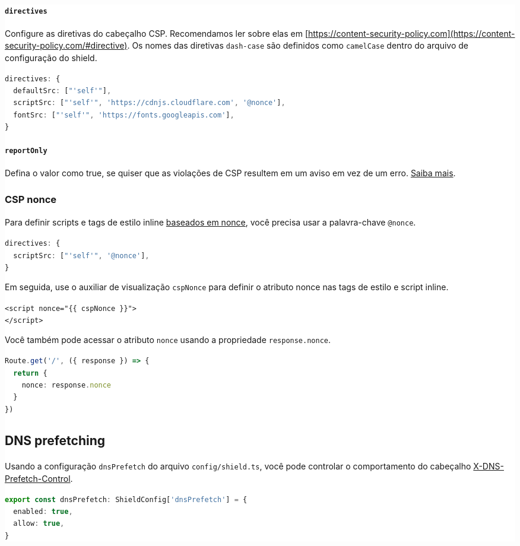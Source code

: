 #### `directives`
Configure as diretivas do cabeçalho CSP. Recomendamos ler sobre elas em [https://content-security-policy.com](https://content-security-policy.com/#directive). Os nomes das diretivas `dash-case` são definidos como `camelCase` dentro do arquivo de configuração do shield.


```ts
directives: {
  defaultSrc: ["'self'"],
  scriptSrc: ["'self'", 'https://cdnjs.cloudflare.com', '@nonce'],
  fontSrc: ["'self'", 'https://fonts.googleapis.com'],
}
```

#### `reportOnly`
Defina o valor como true, se quiser que as violações de CSP resultem em um aviso em vez de um erro. [Saiba mais](https://content-security-policy.com/report-only/).

### CSP nonce
Para definir scripts e tags de estilo inline [baseados em nonce](https://content-security-policy.com/nonce/), você precisa usar a palavra-chave `@nonce`.

```ts
directives: {
  scriptSrc: ["'self'", '@nonce'],
}
```

Em seguida, use o auxiliar de visualização `cspNonce` para definir o atributo nonce nas tags de estilo e script inline.

```edge
<script nonce="{{ cspNonce }}">
</script>
```

Você também pode acessar o atributo `nonce` usando a propriedade `response.nonce`.

```ts
Route.get('/', ({ response }) => {
  return {
    nonce: response.nonce
  }
})
```

## DNS prefetching
Usando a configuração `dnsPrefetch` do arquivo `config/shield.ts`, você pode controlar o comportamento do cabeçalho [X-DNS-Prefetch-Control](https://developer.mozilla.org/en-US/docs/Web/HTTP/Headers/X-DNS-Prefetch-Control).

```ts
export const dnsPrefetch: ShieldConfig['dnsPrefetch'] = {
  enabled: true,
  allow: true,
}
```
